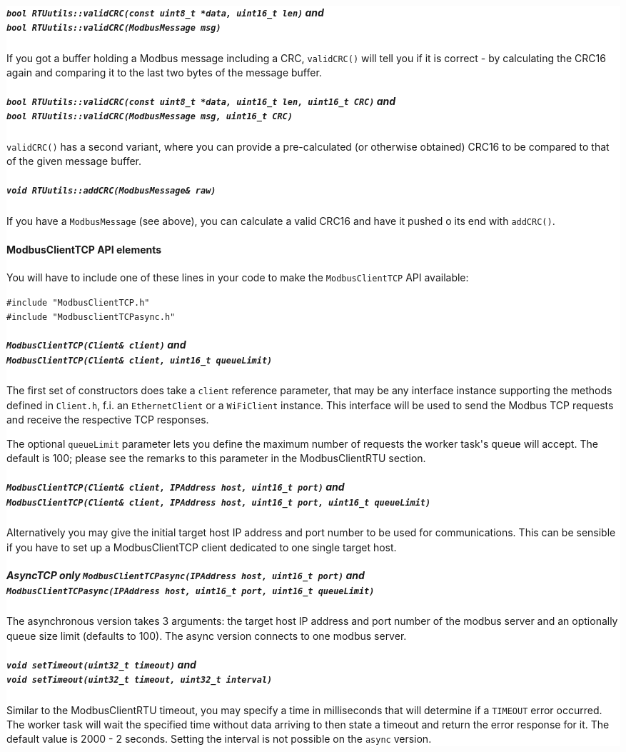##### ``bool RTUutils::validCRC(const uint8_t *data, uint16_t len)`` and<br> ``bool RTUutils::validCRC(ModbusMessage msg)``
If you got a buffer holding a Modbus message including a CRC, ``validCRC()`` will tell you if it is correct - by calculating the CRC16 again and comparing it to the last two bytes of the message buffer.

##### ``bool RTUutils::validCRC(const uint8_t *data, uint16_t len, uint16_t CRC)`` and<br> ``bool RTUutils::validCRC(ModbusMessage msg, uint16_t CRC)``
``validCRC()`` has a second variant, where you can provide a pre-calculated (or otherwise obtained) CRC16 to be compared to that of the given message buffer.

##### ``void RTUutils::addCRC(ModbusMessage& raw)``
If you have a ``ModbusMessage`` (see above), you can calculate a valid CRC16 and have it pushed o its end with ``addCRC()``.

#### ModbusClientTCP API elements
You will have to include one of these lines in your code to make the ``ModbusClientTCP`` API available:

```
#include "ModbusClientTCP.h"
#include "ModbusclientTCPasync.h"
```

##### ``ModbusClientTCP(Client& client)`` and<br> ``ModbusClientTCP(Client& client, uint16_t queueLimit)``
The first set of constructors does take a ``client`` reference parameter, that may be any interface instance supporting the methods defined in ``Client.h``, f.i. an ``EthernetClient`` or a ``WiFiClient`` instance.
This interface will be used to send the Modbus TCP requests and receive the respective TCP responses.

The optional ``queueLimit`` parameter lets you define the maximum number of requests the worker task's queue will accept. The default is 100; please see the remarks to this parameter in the ModbusClientRTU section.

##### ``ModbusClientTCP(Client& client, IPAddress host, uint16_t port)`` and<br> ``ModbusClientTCP(Client& client, IPAddress host, uint16_t port, uint16_t queueLimit)``
Alternatively you may give the initial target host IP address and port number to be used for communications. This can be sensible if you have to set up a ModbusClientTCP client dedicated to one single target host.

##### _**AsyncTCP only**_ ``ModbusClientTCPasync(IPAddress host, uint16_t port)`` and<br> ``ModbusClientTCPasync(IPAddress host, uint16_t port, uint16_t queueLimit)``
The asynchronous version takes 3 arguments: the target host IP address and port number of the modbus server and an optionally queue size limit (defaults to 100). The async version connects to one modbus server.

##### ``void setTimeout(uint32_t timeout)`` and<br> ``void setTimeout(uint32_t timeout, uint32_t interval)`` 
Similar to the ModbusClientRTU timeout, you may specify a time in milliseconds that will determine if a ``TIMEOUT`` error occurred. The worker task will wait the specified time without data arriving to then state a timeout and return the error response for it. The default value is 2000 - 2 seconds. Setting the interval is not possible on the ``async`` version.
